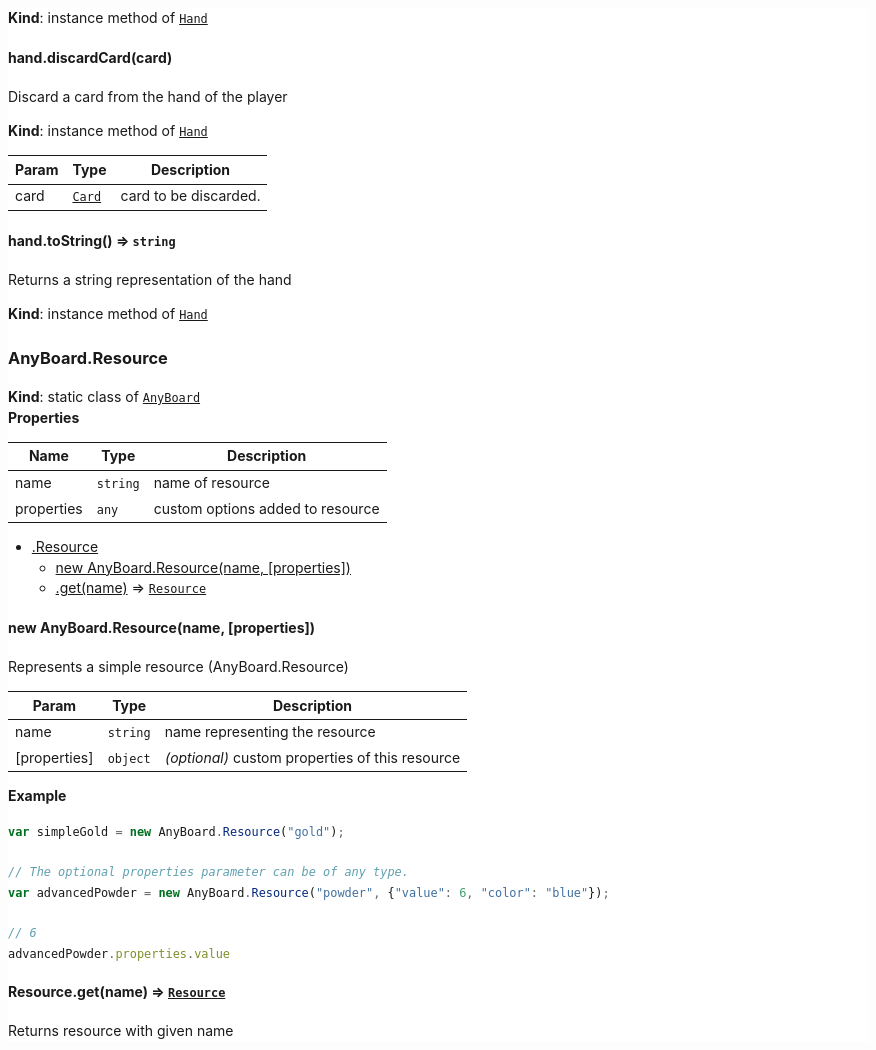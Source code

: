 **Kind**: instance method of <code>[Hand](#AnyBoard.Hand)</code>  
<a name="AnyBoard.Hand+discardCard"></a>
#### hand.discardCard(card)
Discard a card from the hand of the player

**Kind**: instance method of <code>[Hand](#AnyBoard.Hand)</code>  

| Param | Type | Description |
| --- | --- | --- |
| card | <code>[Card](#AnyBoard.Card)</code> | card to be discarded. |

<a name="AnyBoard.Hand+toString"></a>
#### hand.toString() ⇒ <code>string</code>
Returns a string representation of the hand

**Kind**: instance method of <code>[Hand](#AnyBoard.Hand)</code>  
<a name="AnyBoard.Resource"></a>
### AnyBoard.Resource
**Kind**: static class of <code>[AnyBoard](#AnyBoard)</code>  
**Properties**

| Name | Type | Description |
| --- | --- | --- |
| name | <code>string</code> | name of resource |
| properties | <code>any</code> | custom options added to resource |


* [.Resource](#AnyBoard.Resource)
  * [new AnyBoard.Resource(name, [properties])](#new_AnyBoard.Resource_new)
  * [.get(name)](#AnyBoard.Resource.get) ⇒ <code>[Resource](#AnyBoard.Resource)</code>

<a name="new_AnyBoard.Resource_new"></a>
#### new AnyBoard.Resource(name, [properties])
Represents a simple resource (AnyBoard.Resource)


| Param | Type | Description |
| --- | --- | --- |
| name | <code>string</code> | name representing the resource |
| [properties] | <code>object</code> | *(optional)* custom properties of this resource |

**Example**  
```js
var simpleGold = new AnyBoard.Resource("gold");

// The optional properties parameter can be of any type.
var advancedPowder = new AnyBoard.Resource("powder", {"value": 6, "color": "blue"});

// 6
advancedPowder.properties.value
```
<a name="AnyBoard.Resource.get"></a>
#### Resource.get(name) ⇒ <code>[Resource](#AnyBoard.Resource)</code>
Returns resource with given name
